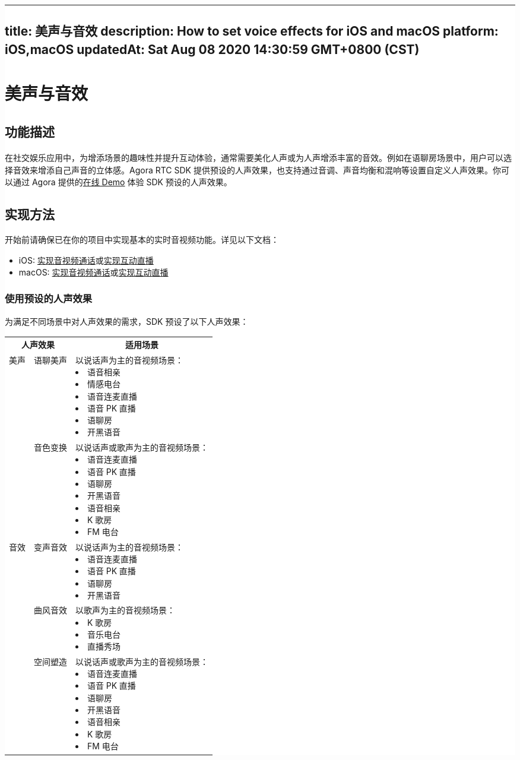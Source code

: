 
---
title: 美声与音效
description: How to set voice effects for iOS and macOS
platform: iOS,macOS
updatedAt: Sat Aug 08 2020 14:30:59 GMT+0800 (CST)
---
# 美声与音效
## 功能描述

在社交娱乐应用中，为增添场景的趣味性并提升互动体验，通常需要美化人声或为人声增添丰富的音效。例如在语聊房场景中，用户可以选择音效来增添自己声音的立体感。Agora RTC SDK 提供预设的人声效果，也支持通过音调、声音均衡和混响等设置自定义人声效果。你可以通过 Agora 提供的[在线 Demo](https://www.agora.io/cn/audio-demo) 体验 SDK 预设的人声效果。

## 实现方法


开始前请确保已在你的项目中实现基本的实时音视频功能。详见以下文档：

- iOS: [实现音视频通话](../../cn/Interactive%20Broadcast/start_call_ios.md)或[实现互动直播](../../cn/Interactive%20Broadcast/start_live_ios.md)
- macOS: [实现音视频通话](../../cn/Interactive%20Broadcast/start_call_mac.md)或[实现互动直播](../../cn/Interactive%20Broadcast/start_live_mac.md)


### 使用预设的人声效果

为满足不同场景中对人声效果的需求，SDK 预设了以下人声效果：

<table>
  <tr>
    <th colspan="2">人声效果</th>
    <th>适用场景</th>
  </tr>
  <tr>
    <td rowspan="2">美声</td>
    <td>语聊美声</td>
    <td>以说话声为主的音视频场景：<li>语音相亲</li><li>情感电台</li><li>语音连麦直播</li><li>语音 PK 直播</li><li>语聊房</li><li>开黑语音</li></td>
  </tr>
  <tr>
    <td>音色变换</td>
    <td>以说话声或歌声为主的音视频场景：<li>语音连麦直播</li><li>语音 PK 直播</li><li>语聊房</li><li>开黑语音</li><li>语音相亲</li><li>K 歌房</li><li>FM 电台</li></td>
  </tr>
  <tr>
    <td rowspan="3">音效</td>
    <td>变声音效</td>
    <td>以说话声为主的音视频场景：<li>语音连麦直播</li><li>语音 PK 直播</li><li>语聊房</li><li>开黑语音</li></td>
  </tr>
  <tr>
    <td>曲风音效</td>
    <td>以歌声为主的音视频场景：<li>K 歌房</li><li>音乐电台</li><li>直播秀场</li></td>
  </tr>
  <tr>
    <td>空间塑造</td>
    <td>以说话声或歌声为主的音视频场景：<li>语音连麦直播</li><li>语音 PK 直播</li><li>语聊房</li><li>开黑语音</li><li>语音相亲</li><li>K 歌房</li><li>FM 电台</li></td>
  </tr>
 </table>

